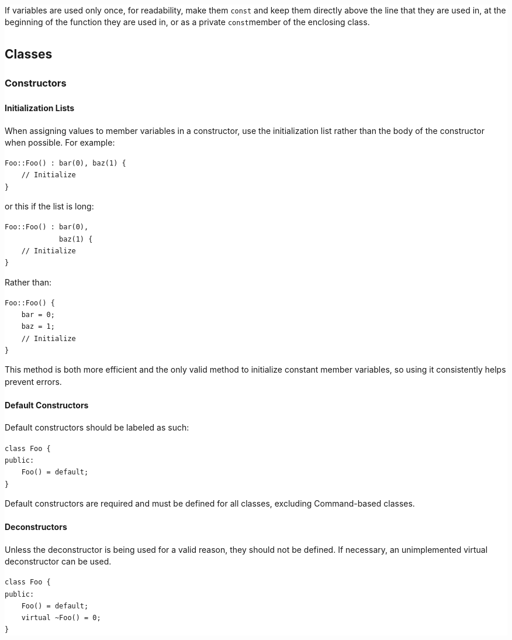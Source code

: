 If variables are used only once, for readability, make them `const` and keep 
them directly above the line that they are used in, at the beginning of the 
function they are used in, or as a private `const`member of the enclosing class.

## Classes

### Constructors

#### Initialization Lists
When assigning values to member variables in a constructor, use the
initialization list rather than the body of the constructor when possible. For
example:

    Foo::Foo() : bar(0), baz(1) {
        // Initialize
    }

or this if the list is long:

    Foo::Foo() : bar(0),
                 baz(1) {
        // Initialize
    }

Rather than:

    Foo::Foo() {
        bar = 0;
        baz = 1;
        // Initialize
    }

This method is both more efficient and the only valid method to initialize
constant member variables, so using it consistently helps prevent errors.

#### Default Constructors
Default constructors should be labeled as such:

    class Foo {
    public:
        Foo() = default;
    }

Default constructors are required and must be defined for all classes, 
excluding Command-based classes.

#### Deconstructors
Unless the deconstructor is being used for a valid reason, they should not
be defined. If necessary, an unimplemented virtual deconstructor can be used.

    class Foo {
    public:
        Foo() = default;
        virtual ~Foo() = 0;
    }
